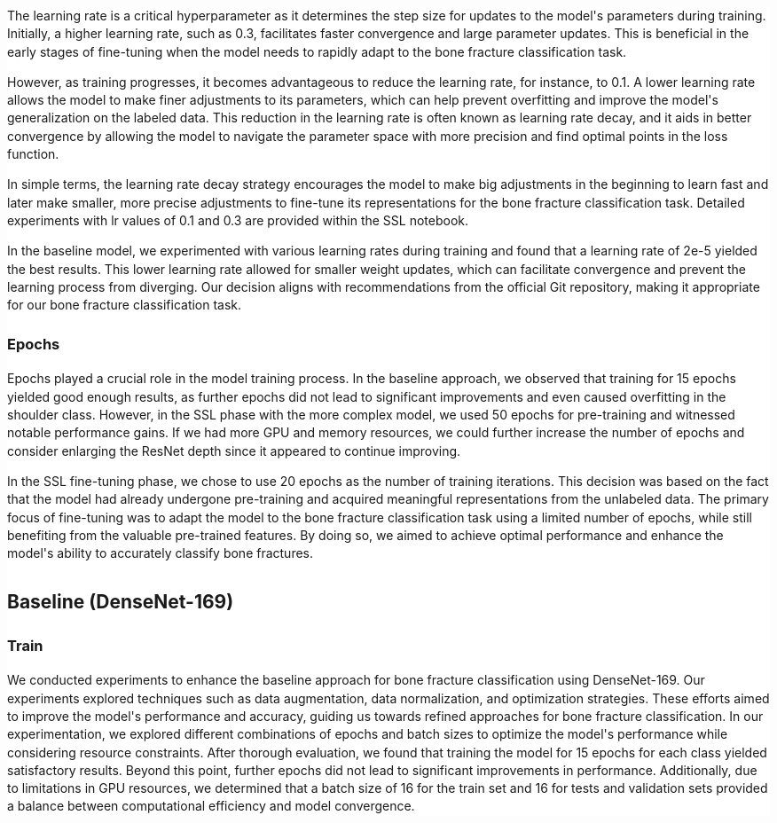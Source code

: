 The learning rate is a critical hyperparameter as it determines the step size for updates to the model's parameters during training. Initially, a higher learning rate, such as 0.3, facilitates faster convergence and large parameter updates. This is beneficial in the early stages of fine-tuning when the model needs to rapidly adapt to the bone fracture classification task.

However, as training progresses, it becomes advantageous to reduce the learning rate, for instance, to 0.1. A lower learning rate allows the model to make finer adjustments to its parameters, which can help prevent overfitting and improve the model's generalization on the labeled data. This reduction in the learning rate is often known as learning rate decay, and it aids in better convergence by allowing the model to navigate the parameter space with more precision and find optimal points in the loss function.

In simple terms, the learning rate decay strategy encourages the model to make big adjustments in the beginning to learn fast and later make smaller, more precise adjustments to fine-tune its representations for the bone fracture classification task. Detailed experiments with lr values of 0.1 and 0.3 are provided within the SSL notebook.

In the baseline model, we experimented with various learning rates during training and found that a learning rate of 2e-5 yielded the best results. This lower learning rate allowed for smaller weight updates, which can facilitate convergence and prevent the learning process from diverging. Our decision aligns with recommendations from the official Git repository, making it appropriate for our bone fracture classification task.

### Epochs
Epochs played a crucial role in the model training process. In the baseline approach, we observed that training for 15 epochs yielded good enough results, as further epochs did not lead to significant improvements and even caused overfitting in the shoulder class. However, in the SSL phase with the more complex model, we used 50 epochs for pre-training and witnessed notable performance gains. If we had more GPU and memory resources, we could further increase the number of epochs and consider enlarging the ResNet depth since it appeared to continue improving. 

In the SSL fine-tuning phase, we chose to use 20 epochs as the number of training iterations. This decision was based on the fact that the model had already undergone pre-training and acquired meaningful representations from the unlabeled data. The primary focus of fine-tuning was to adapt the model to the bone fracture classification task using a limited number of epochs, while still benefiting from the valuable pre-trained features. By doing so, we aimed to achieve optimal performance and enhance the model's ability to accurately classify bone fractures.

## Baseline (DenseNet-169)
### Train
We conducted experiments to enhance the baseline approach for bone fracture classification using DenseNet-169. Our experiments explored techniques such as data augmentation, data normalization, and optimization strategies. These efforts aimed to improve the model's performance and accuracy, guiding us towards refined approaches for bone fracture classification. In our experimentation, we explored different combinations of epochs and batch sizes to optimize the model's performance while considering resource constraints. After thorough evaluation, we found that training the model for 15 epochs for each class yielded satisfactory results. Beyond this point, further epochs did not lead to significant improvements in performance. Additionally, due to limitations in GPU resources, we determined that a batch size of 16 for the train set and 16 for tests and validation sets provided a balance between computational efficiency and model convergence. 

<p align="center"">